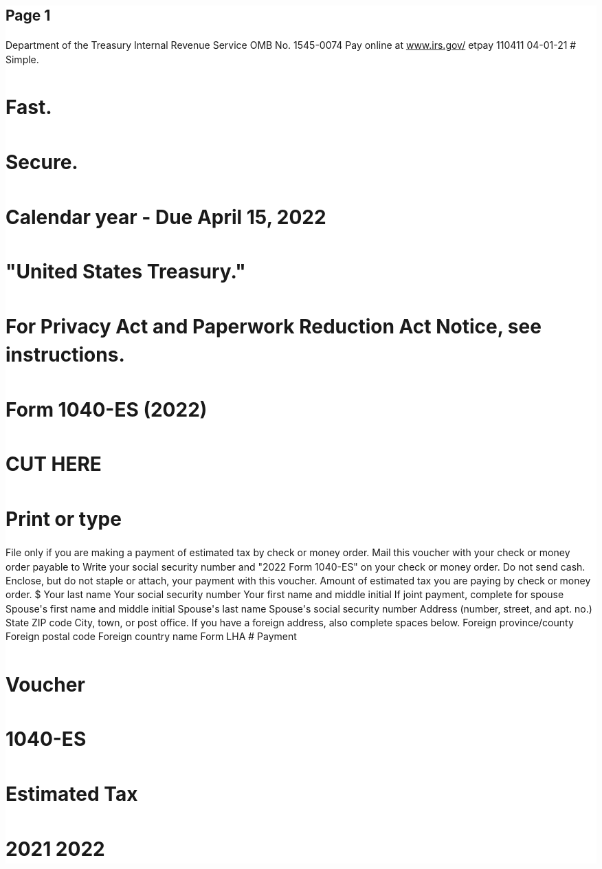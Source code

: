## Page 1

Department of the Treasury Internal Revenue Service OMB No. 1545-0074 Pay online at www.irs.gov/ etpay 110411  04-01-21 # Simple.

# Fast.

# Secure.

# Calendar year - Due April 15, 2022

# "United States Treasury."

# For Privacy Act and Paperwork Reduction Act Notice, see instructions.

# Form 1040-ES (2022)

# CUT HERE

# Print or type

File only if you are making a payment of estimated tax by check or money order. Mail this voucher with your check or money order payable to   Write your social security number and "2022 Form 1040-ES" on your check or money order. Do not send cash. Enclose, but do not staple or attach, your payment with this voucher. Amount of estimated tax you are paying by check or money order. $ Your last name Your social security number Your first name and middle initial If joint payment, complete for spouse Spouse's first name and middle initial Spouse's last name Spouse's social security number Address (number, street, and apt. no.) State ZIP code City, town, or post office. If you have a foreign address, also complete spaces below. Foreign province/county Foreign postal code Foreign country name Form LHA # Payment

# Voucher

# 1040-ES

# Estimated Tax

# 2021 2022 
